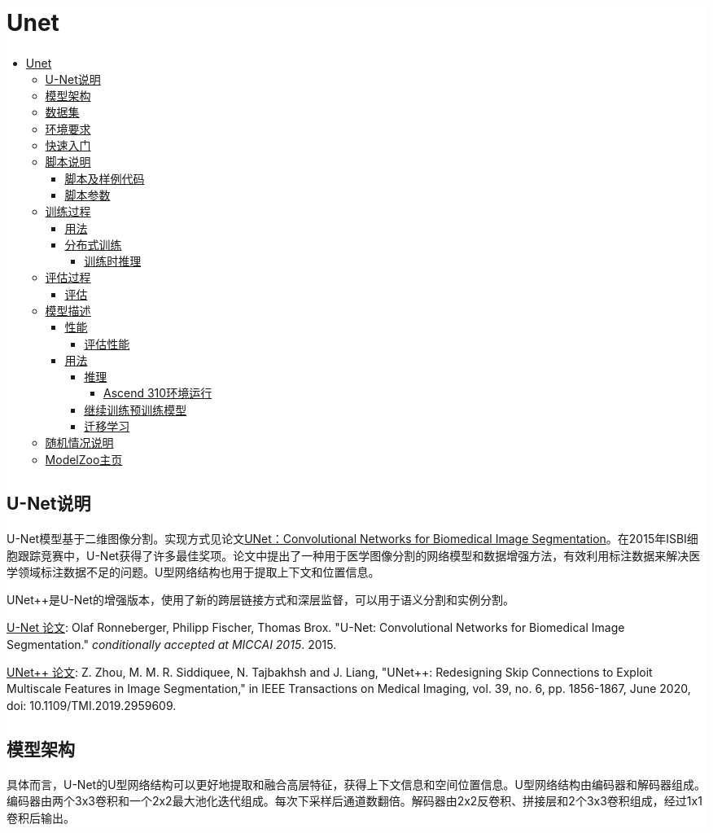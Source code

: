 # Unet



- [Unet](#unet)
    - [U-Net说明](#u-net说明)
    - [模型架构](#模型架构)
    - [数据集](#数据集)
    - [环境要求](#环境要求)
    - [快速入门](#快速入门)
    - [脚本说明](#脚本说明)
        - [脚本及样例代码](#脚本及样例代码)
        - [脚本参数](#脚本参数)
    - [训练过程](#训练过程)
        - [用法](#用法)
        - [分布式训练](#分布式训练)
            - [训练时推理](#训练时推理)
    - [评估过程](#评估过程)
        - [评估](#评估)
    - [模型描述](#模型描述)
        - [性能](#性能)
            - [评估性能](#评估性能)
        - [用法](#用法-1)
            - [推理](#推理)
                - [Ascend 310环境运行](#ascend-310环境运行)
            - [继续训练预训练模型](#继续训练预训练模型)
            - [迁移学习](#迁移学习)
    - [随机情况说明](#随机情况说明)
    - [ModelZoo主页](#modelzoo主页)



## U-Net说明

U-Net模型基于二维图像分割。实现方式见论文[UNet：Convolutional Networks for Biomedical Image Segmentation](https://arxiv.org/abs/1505.04597)。在2015年ISBI细胞跟踪竞赛中，U-Net获得了许多最佳奖项。论文中提出了一种用于医学图像分割的网络模型和数据增强方法，有效利用标注数据来解决医学领域标注数据不足的问题。U型网络结构也用于提取上下文和位置信息。

UNet++是U-Net的增强版本，使用了新的跨层链接方式和深层监督，可以用于语义分割和实例分割。

[U-Net 论文](https://arxiv.org/abs/1505.04597): Olaf Ronneberger, Philipp Fischer, Thomas Brox. "U-Net: Convolutional Networks for Biomedical Image Segmentation." *conditionally accepted at MICCAI 2015*. 2015.

[UNet++ 论文](https://arxiv.org/abs/1912.05074): Z. Zhou, M. M. R. Siddiquee, N. Tajbakhsh and J. Liang, "UNet++: Redesigning Skip Connections to Exploit Multiscale Features in Image Segmentation," in IEEE Transactions on Medical Imaging, vol. 39, no. 6, pp. 1856-1867, June 2020, doi: 10.1109/TMI.2019.2959609.

## 模型架构

具体而言，U-Net的U型网络结构可以更好地提取和融合高层特征，获得上下文信息和空间位置信息。U型网络结构由编码器和解码器组成。编码器由两个3x3卷积和一个2x2最大池化迭代组成。每次下采样后通道数翻倍。解码器由2x2反卷积、拼接层和2个3x3卷积组成，经过1x1卷积后输出。
